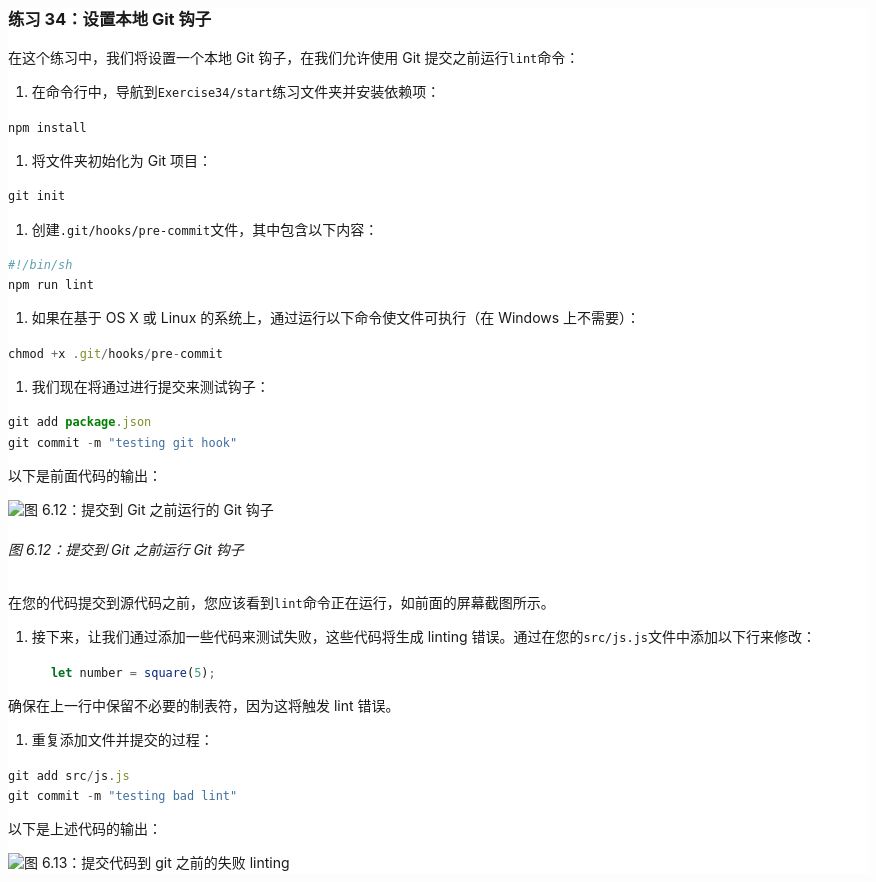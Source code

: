 ### 练习 34：设置本地 Git 钩子

在这个练习中，我们将设置一个本地 Git 钩子，在我们允许使用 Git 提交之前运行`lint`命令：

1.  在命令行中，导航到`Exercise34/start`练习文件夹并安装依赖项：

```js
npm install
```

1.  将文件夹初始化为 Git 项目：

```js
git init
```

1.  创建`.git/hooks/pre-commit`文件，其中包含以下内容：

```js
#!/bin/sh
npm run lint
```

1.  如果在基于 OS X 或 Linux 的系统上，通过运行以下命令使文件可执行（在 Windows 上不需要）：

```js
chmod +x .git/hooks/pre-commit
```

1.  我们现在将通过进行提交来测试钩子：

```js
git add package.json
git commit -m "testing git hook"
```

以下是前面代码的输出：

![图 6.12：提交到 Git 之前运行的 Git 钩子](img/C14587_06_12.jpg)

###### 图 6.12：提交到 Git 之前运行 Git 钩子

在您的代码提交到源代码之前，您应该看到`lint`命令正在运行，如前面的屏幕截图所示。

1.  接下来，让我们通过添加一些代码来测试失败，这些代码将生成 linting 错误。通过在您的`src/js.js`文件中添加以下行来修改：

```js
      let number = square(5);
```

确保在上一行中保留不必要的制表符，因为这将触发 lint 错误。

1.  重复添加文件并提交的过程：

```js
git add src/js.js
git commit -m "testing bad lint"
```

以下是上述代码的输出：

![图 6.13：提交代码到 git 之前的失败 linting](img/C14587_06_13.jpg)
